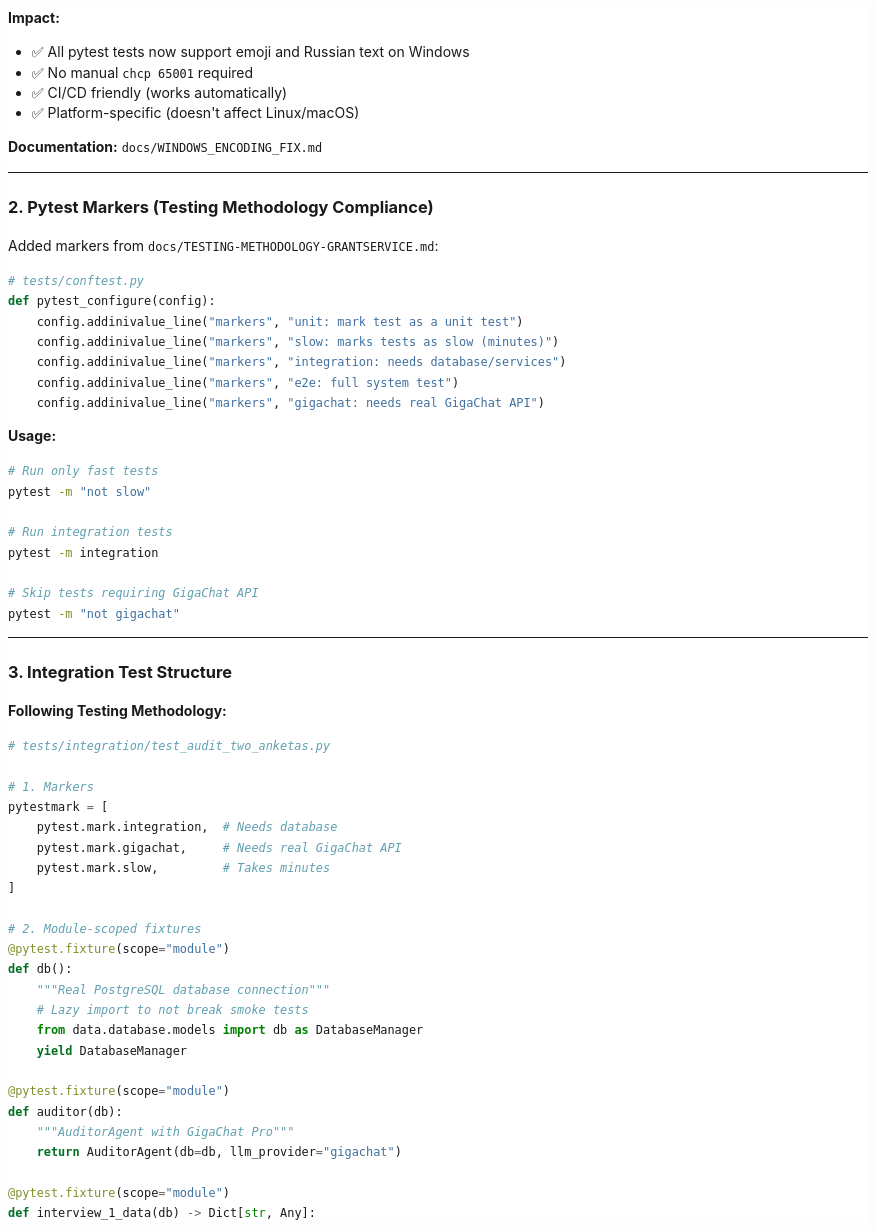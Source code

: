 **Impact:**
- ✅ All pytest tests now support emoji and Russian text on Windows
- ✅ No manual `chcp 65001` required
- ✅ CI/CD friendly (works automatically)
- ✅ Platform-specific (doesn't affect Linux/macOS)

**Documentation:** `docs/WINDOWS_ENCODING_FIX.md`

---

### 2. Pytest Markers (Testing Methodology Compliance)

Added markers from `docs/TESTING-METHODOLOGY-GRANTSERVICE.md`:

```python
# tests/conftest.py
def pytest_configure(config):
    config.addinivalue_line("markers", "unit: mark test as a unit test")
    config.addinivalue_line("markers", "slow: marks tests as slow (minutes)")
    config.addinivalue_line("markers", "integration: needs database/services")
    config.addinivalue_line("markers", "e2e: full system test")
    config.addinivalue_line("markers", "gigachat: needs real GigaChat API")
```

**Usage:**
```bash
# Run only fast tests
pytest -m "not slow"

# Run integration tests
pytest -m integration

# Skip tests requiring GigaChat API
pytest -m "not gigachat"
```

---

### 3. Integration Test Structure

**Following Testing Methodology:**

```python
# tests/integration/test_audit_two_anketas.py

# 1. Markers
pytestmark = [
    pytest.mark.integration,  # Needs database
    pytest.mark.gigachat,     # Needs real GigaChat API
    pytest.mark.slow,         # Takes minutes
]

# 2. Module-scoped fixtures
@pytest.fixture(scope="module")
def db():
    """Real PostgreSQL database connection"""
    # Lazy import to not break smoke tests
    from data.database.models import db as DatabaseManager
    yield DatabaseManager

@pytest.fixture(scope="module")
def auditor(db):
    """AuditorAgent with GigaChat Pro"""
    return AuditorAgent(db=db, llm_provider="gigachat")

@pytest.fixture(scope="module")
def interview_1_data(db) -> Dict[str, Any]:
```